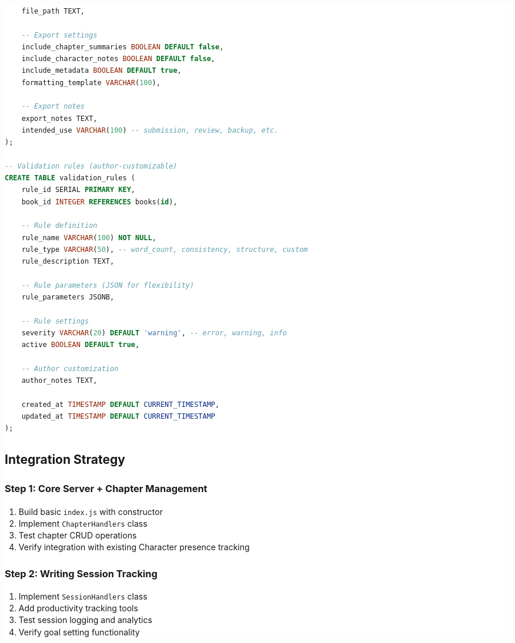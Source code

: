 ```sql
    file_path TEXT,
    
    -- Export settings
    include_chapter_summaries BOOLEAN DEFAULT false,
    include_character_notes BOOLEAN DEFAULT false,
    include_metadata BOOLEAN DEFAULT true,
    formatting_template VARCHAR(100),
    
    -- Export notes
    export_notes TEXT,
    intended_use VARCHAR(100) -- submission, review, backup, etc.
);

-- Validation rules (author-customizable)
CREATE TABLE validation_rules (
    rule_id SERIAL PRIMARY KEY,
    book_id INTEGER REFERENCES books(id),
    
    -- Rule definition
    rule_name VARCHAR(100) NOT NULL,
    rule_type VARCHAR(50), -- word_count, consistency, structure, custom
    rule_description TEXT,
    
    -- Rule parameters (JSON for flexibility)
    rule_parameters JSONB,
    
    -- Rule settings
    severity VARCHAR(20) DEFAULT 'warning', -- error, warning, info
    active BOOLEAN DEFAULT true,
    
    -- Author customization
    author_notes TEXT,
    
    created_at TIMESTAMP DEFAULT CURRENT_TIMESTAMP,
    updated_at TIMESTAMP DEFAULT CURRENT_TIMESTAMP
);
```

## Integration Strategy

### Step 1: Core Server + Chapter Management
1. Build basic `index.js` with constructor
2. Implement `ChapterHandlers` class
3. Test chapter CRUD operations
4. Verify integration with existing Character presence tracking

### Step 2: Writing Session Tracking
1. Implement `SessionHandlers` class
2. Add productivity tracking tools
3. Test session logging and analytics
4. Verify goal setting functionality
